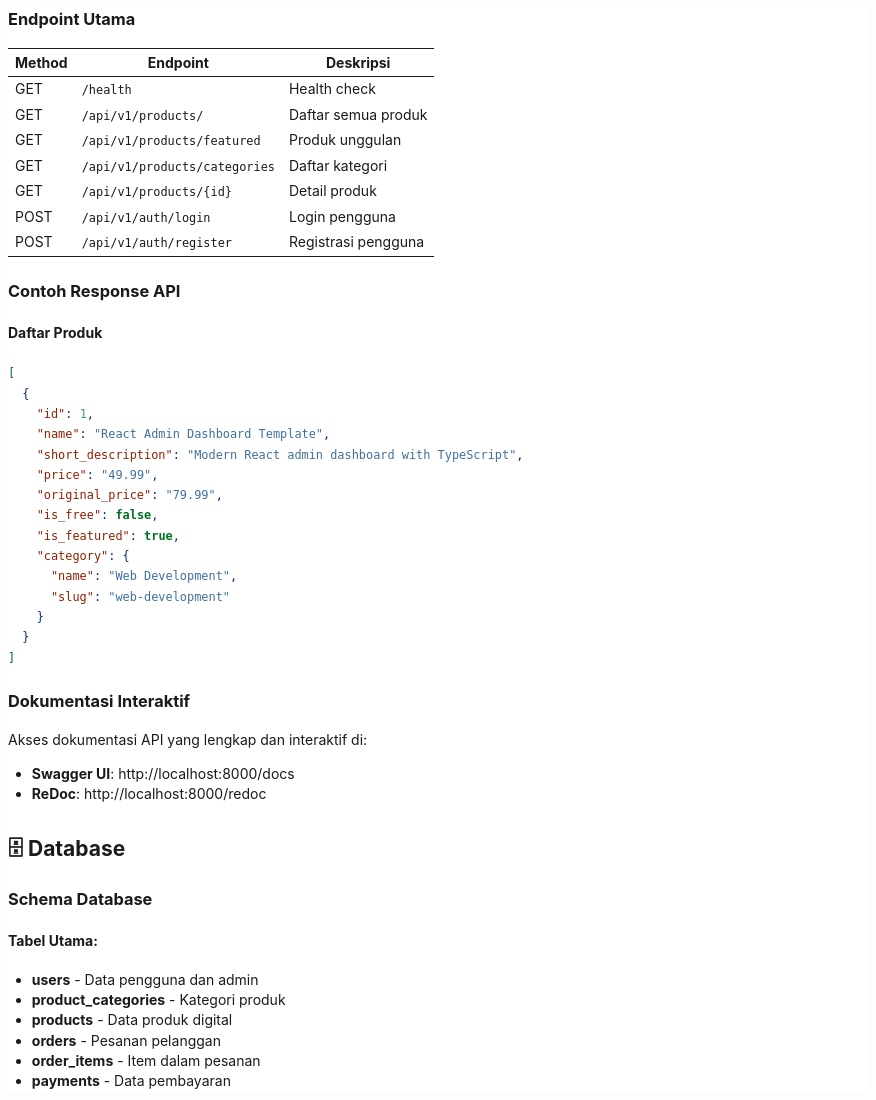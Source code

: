 ### Endpoint Utama

| Method | Endpoint | Deskripsi |
|--------|----------|-----------|
| GET | `/health` | Health check |
| GET | `/api/v1/products/` | Daftar semua produk |
| GET | `/api/v1/products/featured` | Produk unggulan |
| GET | `/api/v1/products/categories` | Daftar kategori |
| GET | `/api/v1/products/{id}` | Detail produk |
| POST | `/api/v1/auth/login` | Login pengguna |
| POST | `/api/v1/auth/register` | Registrasi pengguna |

### Contoh Response API

#### Daftar Produk
```json
[
  {
    "id": 1,
    "name": "React Admin Dashboard Template",
    "short_description": "Modern React admin dashboard with TypeScript",
    "price": "49.99",
    "original_price": "79.99",
    "is_free": false,
    "is_featured": true,
    "category": {
      "name": "Web Development",
      "slug": "web-development"
    }
  }
]
```

### Dokumentasi Interaktif
Akses dokumentasi API yang lengkap dan interaktif di:
- **Swagger UI**: http://localhost:8000/docs
- **ReDoc**: http://localhost:8000/redoc

## 🗄️ Database

### Schema Database

#### Tabel Utama:
- **users** - Data pengguna dan admin
- **product_categories** - Kategori produk
- **products** - Data produk digital
- **orders** - Pesanan pelanggan
- **order_items** - Item dalam pesanan
- **payments** - Data pembayaran

